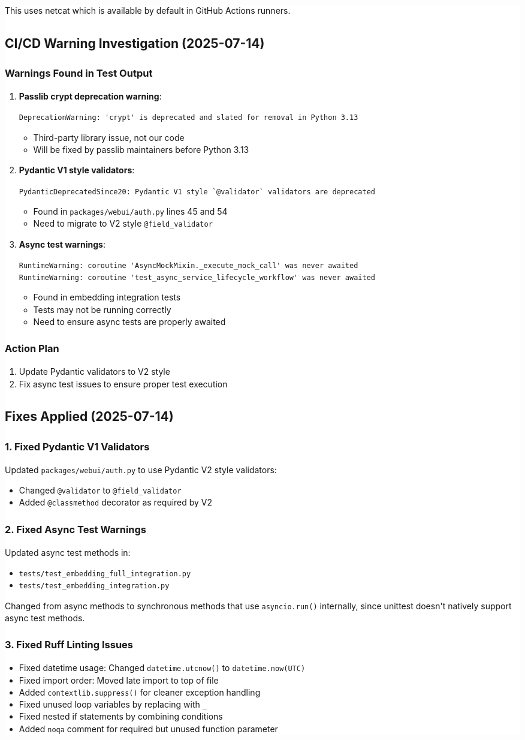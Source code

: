 This uses netcat which is available by default in GitHub Actions runners.

## CI/CD Warning Investigation (2025-07-14)

### Warnings Found in Test Output

1. **Passlib crypt deprecation warning**:
   ```
   DeprecationWarning: 'crypt' is deprecated and slated for removal in Python 3.13
   ```
   - Third-party library issue, not our code
   - Will be fixed by passlib maintainers before Python 3.13

2. **Pydantic V1 style validators**:
   ```
   PydanticDeprecatedSince20: Pydantic V1 style `@validator` validators are deprecated
   ```
   - Found in `packages/webui/auth.py` lines 45 and 54
   - Need to migrate to V2 style `@field_validator`

3. **Async test warnings**:
   ```
   RuntimeWarning: coroutine 'AsyncMockMixin._execute_mock_call' was never awaited
   RuntimeWarning: coroutine 'test_async_service_lifecycle_workflow' was never awaited
   ```
   - Found in embedding integration tests
   - Tests may not be running correctly
   - Need to ensure async tests are properly awaited

### Action Plan
1. Update Pydantic validators to V2 style
2. Fix async test issues to ensure proper test execution

## Fixes Applied (2025-07-14)

### 1. Fixed Pydantic V1 Validators
Updated `packages/webui/auth.py` to use Pydantic V2 style validators:
- Changed `@validator` to `@field_validator`
- Added `@classmethod` decorator as required by V2

### 2. Fixed Async Test Warnings
Updated async test methods in:
- `tests/test_embedding_full_integration.py`
- `tests/test_embedding_integration.py`

Changed from async methods to synchronous methods that use `asyncio.run()` internally, 
since unittest doesn't natively support async test methods.

### 3. Fixed Ruff Linting Issues
- Fixed datetime usage: Changed `datetime.utcnow()` to `datetime.now(UTC)`
- Fixed import order: Moved late import to top of file
- Added `contextlib.suppress()` for cleaner exception handling
- Fixed unused loop variables by replacing with `_`
- Fixed nested if statements by combining conditions
- Added `noqa` comment for required but unused function parameter

